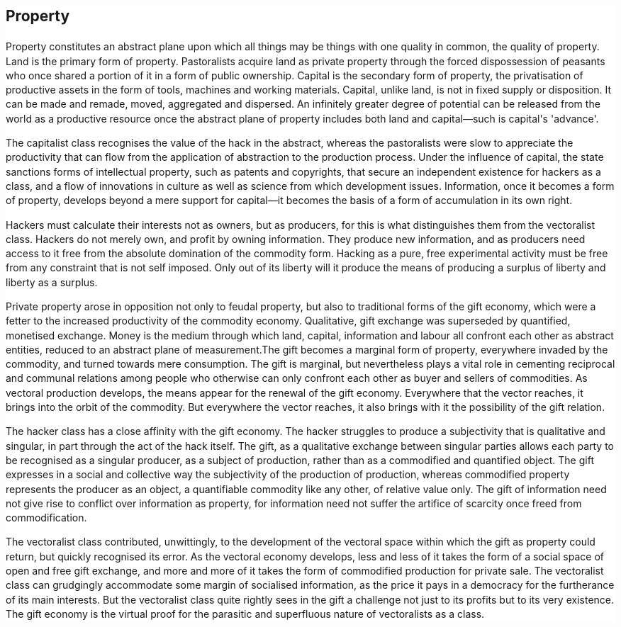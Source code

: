 ## Property

Property constitutes an abstract plane upon which all things may be things with one quality in common, the quality of property. Land is the primary form of property. Pastoralists acquire land as private property through the forced dispossession of peasants who once shared a portion of it in a form of public ownership. Capital is the secondary form of property, the privatisation of productive assets in the form of tools, machines and working materials. Capital, unlike land, is not in fixed supply or disposition. It can be made and remade, moved, aggregated and dispersed. An infinitely greater degree of potential can be released from the world as a productive resource once the abstract plane of property includes both land and capital—such is capital's 'advance'.

The capitalist class recognises the value of the hack in the abstract, whereas the pastoralists were slow to appreciate the productivity that can flow from the application of abstraction to the production process. Under the influence of capital, the state sanctions forms of intellectual property, such as patents and copyrights, that secure an independent existence for hackers as a class, and a flow of innovations in culture as well as science from which development issues. Information, once it becomes a form of property, develops beyond a mere support for capital—it becomes the basis of a form of accumulation in its own right.

Hackers must calculate their interests not as owners, but as producers, for this is what distinguishes them from the vectoralist class. Hackers do not merely own, and profit by owning information. They produce new information, and as producers need access to it free from the absolute domination of the commodity form. Hacking as a pure, free experimental activity must be free from any constraint that is not self imposed. Only out of its liberty will it produce the means of producing a surplus of liberty and liberty as a surplus.

Private property arose in opposition not only to feudal property, but also to traditional forms of the gift economy, which were a fetter to the increased productivity of the commodity economy. Qualitative, gift exchange was superseded by quantified, monetised exchange. Money is the medium through which land, capital, information and labour all confront each other as abstract entities, reduced to an abstract plane of measurement.The gift becomes a marginal form of property, everywhere invaded by the commodity, and turned towards mere consumption. The gift is marginal, but nevertheless plays a vital role in cementing reciprocal and communal relations among people who otherwise can only confront each other as buyer and sellers of commodities. As vectoral production develops, the means appear for the renewal of the gift economy. Everywhere that the vector reaches, it brings into the orbit of the commodity. But everywhere the vector reaches, it also brings with it the possibility of the gift relation.

The hacker class has a close affinity with the gift economy. The hacker struggles to produce a subjectivity that is qualitative and singular, in part through the act of the hack itself. The gift, as a qualitative exchange between singular parties allows each party to be recognised as a singular producer, as a subject of production, rather than as a commodified and quantified object. The gift expresses in a social and collective way the subjectivity of the production of production, whereas commodified property represents the producer as an object, a quantifiable commodity like any other, of relative value only. The gift of information need not give rise to conflict over information as property, for information need not suffer the artifice of scarcity once freed from commodification.

The vectoralist class contributed, unwittingly, to the development of the vectoral space within which the gift as property could return, but quickly recognised its error. As the vectoral economy develops, less and less of it takes the form of a social space of open and free gift exchange, and more and more of it takes the form of commodified production for private sale. The vectoralist class can grudgingly accommodate some margin of socialised information, as the price it pays in a democracy for the furtherance of its main interests. But the vectoralist class quite rightly sees in the gift a challenge not just to its profits but to its very existence. The gift economy is the virtual proof for the parasitic and superfluous nature of vectoralists as a class. 
